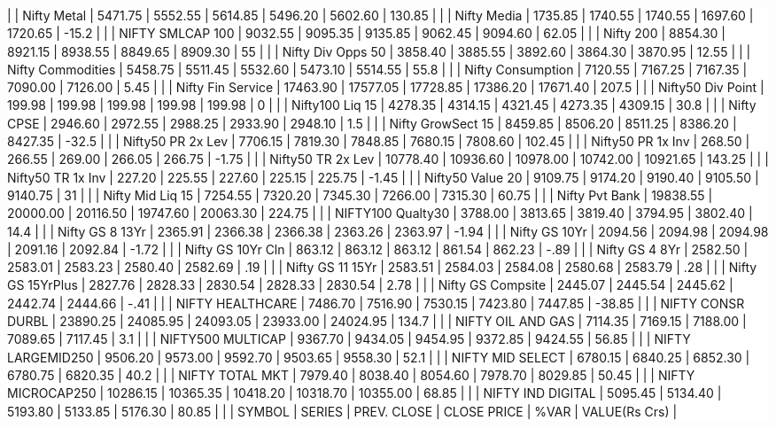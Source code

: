 |  | Nifty Metal | 5471.75 | 5552.55 | 5614.85 | 5496.20 | 5602.60 | 130.85 |
|  | Nifty Media | 1735.85 | 1740.55 | 1740.55 | 1697.60 | 1720.65 | -15.2 |
|  | NIFTY SMLCAP 100 | 9032.55 | 9095.35 | 9135.85 | 9062.45 | 9094.60 | 62.05 |
|  | Nifty 200 | 8854.30 | 8921.15 | 8938.55 | 8849.65 | 8909.30 | 55 |
|  | Nifty Div Opps 50 | 3858.40 | 3885.55 | 3892.60 | 3864.30 | 3870.95 | 12.55 |
|  | Nifty Commodities | 5458.75 | 5511.45 | 5532.60 | 5473.10 | 5514.55 | 55.8 |
|  | Nifty Consumption | 7120.55 | 7167.25 | 7167.35 | 7090.00 | 7126.00 | 5.45 |
|  | Nifty Fin Service | 17463.90 | 17577.05 | 17728.85 | 17386.20 | 17671.40 | 207.5 |
|  | Nifty50 Div Point | 199.98 | 199.98 | 199.98 | 199.98 | 199.98 | 0 |
|  | Nifty100 Liq 15 | 4278.35 | 4314.15 | 4321.45 | 4273.35 | 4309.15 | 30.8 |
|  | Nifty CPSE | 2946.60 | 2972.55 | 2988.25 | 2933.90 | 2948.10 | 1.5 |
|  | Nifty GrowSect 15 | 8459.85 | 8506.20 | 8511.25 | 8386.20 | 8427.35 | -32.5 |
|  | Nifty50 PR 2x Lev | 7706.15 | 7819.30 | 7848.85 | 7680.15 | 7808.60 | 102.45 |
|  | Nifty50 PR 1x Inv | 268.50 | 266.55 | 269.00 | 266.05 | 266.75 | -1.75 |
|  | Nifty50 TR 2x Lev | 10778.40 | 10936.60 | 10978.00 | 10742.00 | 10921.65 | 143.25 |
|  | Nifty50 TR 1x Inv | 227.20 | 225.55 | 227.60 | 225.15 | 225.75 | -1.45 |
|  | Nifty50 Value 20 | 9109.75 | 9174.20 | 9190.40 | 9105.50 | 9140.75 | 31 |
|  | Nifty Mid Liq 15 | 7254.55 | 7320.20 | 7345.30 | 7266.00 | 7315.30 | 60.75 |
|  | Nifty Pvt Bank | 19838.55 | 20000.00 | 20116.50 | 19747.60 | 20063.30 | 224.75 |
|  | NIFTY100 Qualty30 | 3788.00 | 3813.65 | 3819.40 | 3794.95 | 3802.40 | 14.4 |
|  | Nifty GS 8 13Yr | 2365.91 | 2366.38 | 2366.38 | 2363.26 | 2363.97 | -1.94 |
|  | Nifty GS 10Yr | 2094.56 | 2094.98 | 2094.98 | 2091.16 | 2092.84 | -1.72 |
|  | Nifty GS 10Yr Cln | 863.12 | 863.12 | 863.12 | 861.54 | 862.23 | -.89 |
|  | Nifty GS 4 8Yr | 2582.50 | 2583.01 | 2583.23 | 2580.40 | 2582.69 | .19 |
|  | Nifty GS 11 15Yr | 2583.51 | 2584.03 | 2584.08 | 2580.68 | 2583.79 | .28 |
|  | Nifty GS 15YrPlus | 2827.76 | 2828.33 | 2830.54 | 2828.33 | 2830.54 | 2.78 |
|  | Nifty GS Compsite | 2445.07 | 2445.54 | 2445.62 | 2442.74 | 2444.66 | -.41 |
|  | NIFTY HEALTHCARE | 7486.70 | 7516.90 | 7530.15 | 7423.80 | 7447.85 | -38.85 |
|  | NIFTY CONSR DURBL | 23890.25 | 24085.95 | 24093.05 | 23933.00 | 24024.95 | 134.7 |
|  | NIFTY OIL AND GAS | 7114.35 | 7169.15 | 7188.00 | 7089.65 | 7117.45 | 3.1 |
|  | NIFTY500 MULTICAP | 9367.70 | 9434.05 | 9454.95 | 9372.85 | 9424.55 | 56.85 |
|  | NIFTY LARGEMID250 | 9506.20 | 9573.00 | 9592.70 | 9503.65 | 9558.30 | 52.1 |
|  | NIFTY MID SELECT | 6780.15 | 6840.25 | 6852.30 | 6780.75 | 6820.35 | 40.2 |
|  | NIFTY TOTAL MKT | 7979.40 | 8038.40 | 8054.60 | 7978.70 | 8029.85 | 50.45 |
|  | NIFTY MICROCAP250 | 10286.15 | 10365.35 | 10418.20 | 10318.70 | 10355.00 | 68.85 |
|  | NIFTY IND DIGITAL | 5095.45 | 5134.40 | 5193.80 | 5133.85 | 5176.30 | 80.85 |
|  | SYMBOL | SERIES | PREV. CLOSE | CLOSE PRICE | %VAR | VALUE(Rs Crs) |